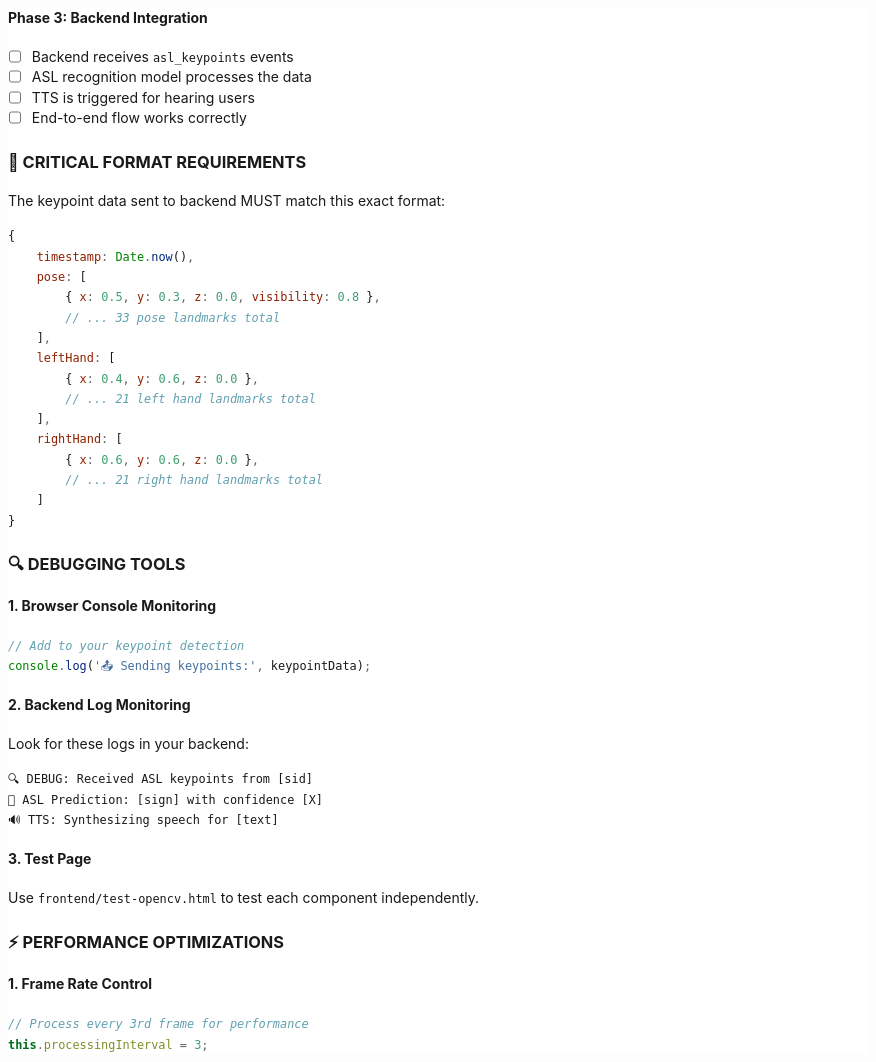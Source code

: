 #### **Phase 3: Backend Integration**
- [ ] Backend receives `asl_keypoints` events
- [ ] ASL recognition model processes the data
- [ ] TTS is triggered for hearing users
- [ ] End-to-end flow works correctly

### **🚨 CRITICAL FORMAT REQUIREMENTS**

The keypoint data sent to backend MUST match this exact format:

```javascript
{
    timestamp: Date.now(),
    pose: [
        { x: 0.5, y: 0.3, z: 0.0, visibility: 0.8 },
        // ... 33 pose landmarks total
    ],
    leftHand: [
        { x: 0.4, y: 0.6, z: 0.0 },
        // ... 21 left hand landmarks total
    ],
    rightHand: [
        { x: 0.6, y: 0.6, z: 0.0 },
        // ... 21 right hand landmarks total
    ]
}
```

### **🔍 DEBUGGING TOOLS**

#### **1. Browser Console Monitoring**
```javascript
// Add to your keypoint detection
console.log('📤 Sending keypoints:', keypointData);
```

#### **2. Backend Log Monitoring**
Look for these logs in your backend:
```
🔍 DEBUG: Received ASL keypoints from [sid]
🎯 ASL Prediction: [sign] with confidence [X]
🔊 TTS: Synthesizing speech for [text]
```

#### **3. Test Page**
Use `frontend/test-opencv.html` to test each component independently.

### **⚡ PERFORMANCE OPTIMIZATIONS**

#### **1. Frame Rate Control**
```javascript
// Process every 3rd frame for performance
this.processingInterval = 3;
```
